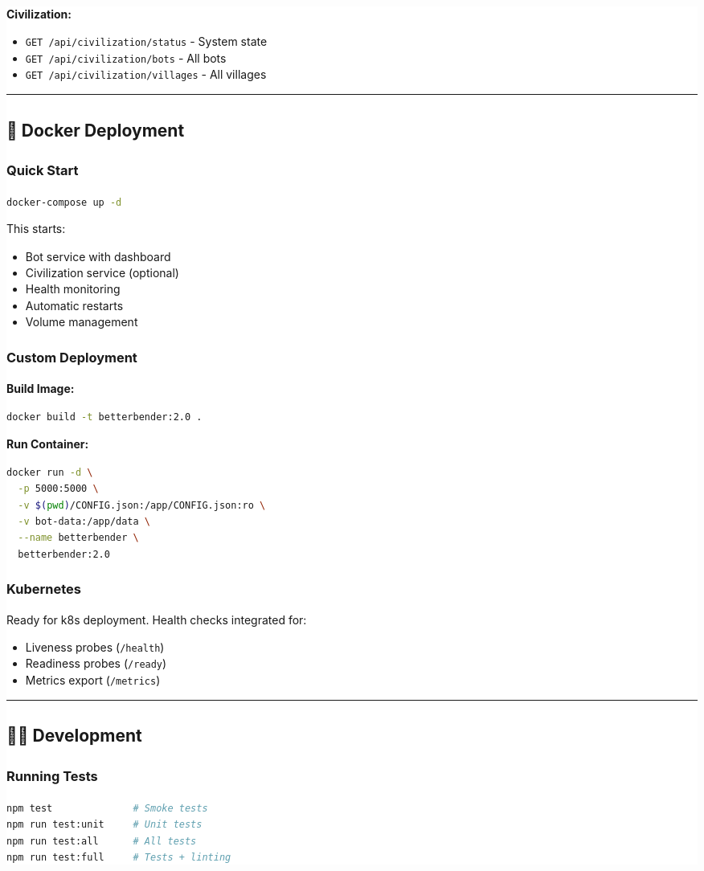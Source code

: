 **Civilization:**
- `GET /api/civilization/status` - System state
- `GET /api/civilization/bots` - All bots
- `GET /api/civilization/villages` - All villages

---

## 🐳 Docker Deployment

### Quick Start

```bash
docker-compose up -d
```

This starts:
- Bot service with dashboard
- Civilization service (optional)
- Health monitoring
- Automatic restarts
- Volume management

### Custom Deployment

**Build Image:**
```bash
docker build -t betterbender:2.0 .
```

**Run Container:**
```bash
docker run -d \
  -p 5000:5000 \
  -v $(pwd)/CONFIG.json:/app/CONFIG.json:ro \
  -v bot-data:/app/data \
  --name betterbender \
  betterbender:2.0
```

### Kubernetes

Ready for k8s deployment. Health checks integrated for:
- Liveness probes (`/health`)
- Readiness probes (`/ready`)
- Metrics export (`/metrics`)

---

## 👨‍💻 Development

### Running Tests

```bash
npm test              # Smoke tests
npm run test:unit     # Unit tests
npm run test:all      # All tests
npm run test:full     # Tests + linting
```

